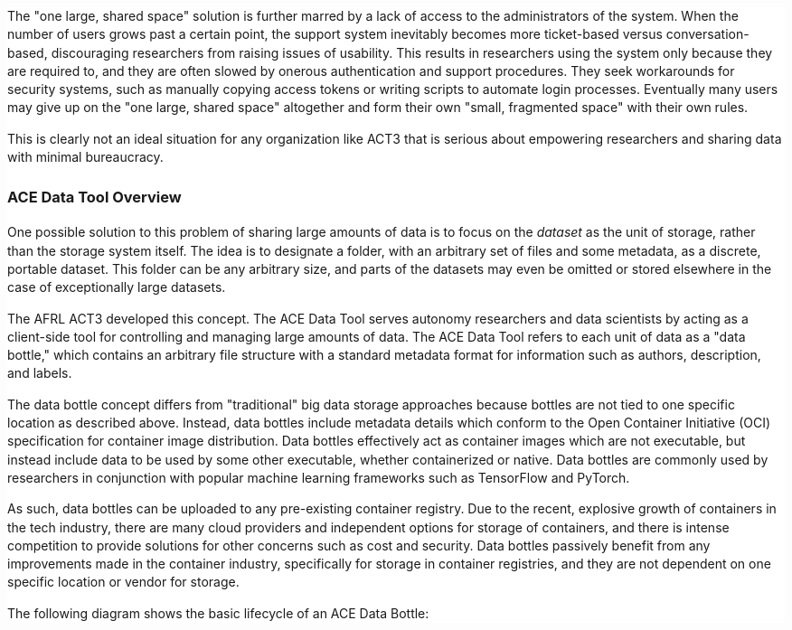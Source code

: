 The "one large, shared space" solution is further marred by a lack of
access to the administrators of the system. When the number of users
grows past a certain point, the support system inevitably becomes more
ticket-based versus conversation-based, discouraging researchers from
raising issues of usability. This results in researchers using the
system only because they are required to, and they are often slowed by
onerous authentication and support procedures. They seek workarounds for
security systems, such as manually copying access tokens or writing
scripts to automate login processes. Eventually many users may give up
on the "one large, shared space" altogether and form their own "small,
fragmented space" with their own rules.

This is clearly not an ideal situation for any organization like ACT3
that is serious about empowering researchers and sharing data with
minimal bureaucracy.

### ACE Data Tool Overview

One possible solution to this problem of sharing large amounts of data
is to focus on the *dataset* as the unit of storage, rather than the
storage system itself. The idea is to designate a folder, with an
arbitrary set of files and some metadata, as a discrete, portable
dataset. This folder can be any arbitrary size, and parts of the
datasets may even be omitted or stored elsewhere in the case of
exceptionally large datasets.

The AFRL ACT3 developed this concept. The ACE Data Tool serves autonomy
researchers and data scientists by acting as a client-side tool for
controlling and managing large amounts of data. The ACE Data Tool refers
to each unit of data as a "data bottle," which contains an arbitrary
file structure with a standard metadata format for information such as
authors, description, and labels.

The data bottle concept differs from "traditional" big data storage
approaches because bottles are not tied to one specific location as
described above. Instead, data bottles include metadata details which
conform to the Open Container Initiative (OCI) specification for
container image distribution. Data bottles effectively act as container
images which are not executable, but instead include data to be used by
some other executable, whether containerized or native. Data bottles are
commonly used by researchers in conjunction with popular machine
learning frameworks such as TensorFlow and PyTorch.

As such, data bottles can be uploaded to any pre-existing container
registry. Due to the recent, explosive growth of containers in the tech
industry, there are many cloud providers and independent options for
storage of containers, and there is intense competition to provide
solutions for other concerns such as cost and security. Data bottles
passively benefit from any improvements made in the container industry,
specifically for storage in container registries, and they are not
dependent on one specific location or vendor for storage.

The following diagram shows the basic lifecycle of an ACE Data Bottle:
